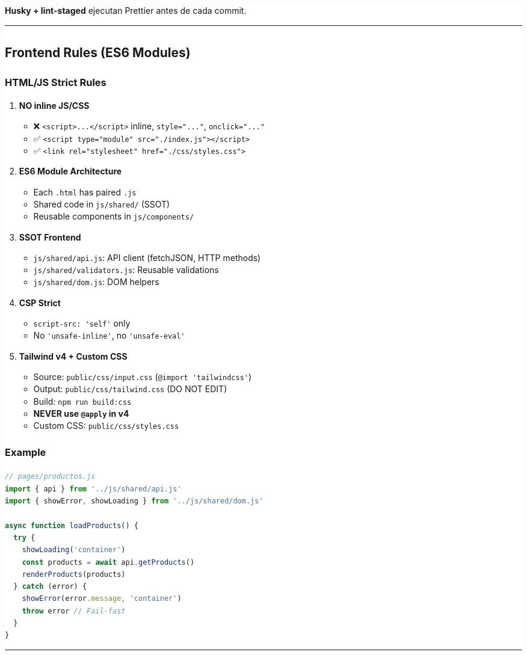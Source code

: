 **Husky + lint-staged** ejecutan Prettier antes de cada commit.

---

## Frontend Rules (ES6 Modules)

### HTML/JS Strict Rules

1. **NO inline JS/CSS**
   - ❌ `<script>...</script>` inline, `style="..."`, `onclick="..."`
   - ✅ `<script type="module" src="./index.js"></script>`
   - ✅ `<link rel="stylesheet" href="./css/styles.css">`

2. **ES6 Module Architecture**
   - Each `.html` has paired `.js`
   - Shared code in `js/shared/` (SSOT)
   - Reusable components in `js/components/`

3. **SSOT Frontend**
   - `js/shared/api.js`: API client (fetchJSON, HTTP methods)
   - `js/shared/validators.js`: Reusable validations
   - `js/shared/dom.js`: DOM helpers

4. **CSP Strict**
   - `script-src: 'self'` only
   - No `'unsafe-inline'`, no `'unsafe-eval'`

5. **Tailwind v4 + Custom CSS**
   - Source: `public/css/input.css` (`@import 'tailwindcss'`)
   - Output: `public/css/tailwind.css` (DO NOT EDIT)
   - Build: `npm run build:css`
   - **NEVER use `@apply` in v4**
   - Custom CSS: `public/css/styles.css`

### Example

```javascript
// pages/productos.js
import { api } from '../js/shared/api.js'
import { showError, showLoading } from '../js/shared/dom.js'

async function loadProducts() {
  try {
    showLoading('container')
    const products = await api.getProducts()
    renderProducts(products)
  } catch (error) {
    showError(error.message, 'container')
    throw error // Fail-fast
  }
}
```

---
